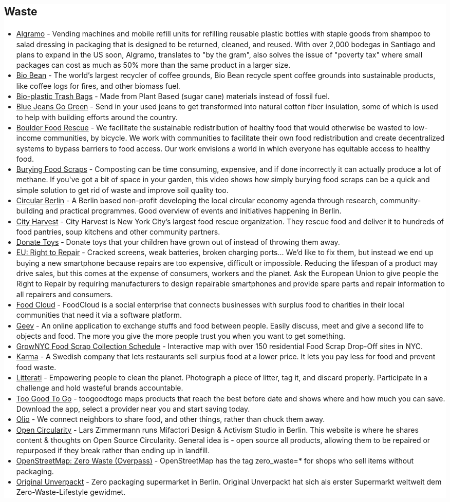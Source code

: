 ## Waste

- [Algramo](https://www.algramoalmacenes.com/) - Vending machines and mobile refill units for refilling reusable plastic bottles with staple goods from shampoo to salad dressing in packaging that is designed to be returned, cleaned, and reused. With over 2,000 bodegas in Santiago and plans to expand in the US soon, Algramo, translates to "by the gram", also solves the issue of "poverty tax" where small packages can cost as much as 50% more than the same product in a larger size.
- [Bio Bean](https://www.bio-bean.com/) - The world’s largest recycler of coffee grounds, Bio Bean recycle spent coffee grounds into sustainable products, like coffee logs for fires, and other biomass fuel.
- [Bio-plastic Trash Bags](https://www.amazon.com/Plant-Based-Kitchen-Handles-Gallon/dp/B071JMFKM5/) - Made from Plant Based (sugar cane) materials instead of fossil fuel.
- [Blue Jeans Go Green](https://bluejeansgogreen.org/) - Send in your used jeans to get transformed into natural cotton fiber insulation, some of which is used to help with building efforts around the country.
- [Boulder Food Rescue](https://www.boulderfoodrescue.org/) - We facilitate the sustainable redistribution of healthy food that would otherwise be wasted to low-income communities, by bicycle. We work with communities to facilitate their own food redistribution and create decentralized systems to bypass barriers to food access. Our work envisions a world in which everyone has equitable access to healthy food.
- [Burying Food Scraps](https://www.youtube.com/watch?v=yQFB9M2UdK0) - Composting can be time consuming, expensive, and if done incorrectly it can actually produce a lot of methane. If you've got a bit of space in your garden, this video shows how simply burying food scraps can be a quick and simple solution to get rid of waste and improve soil quality too.
- [Circular Berlin](http://circular.berlin/) - A Berlin based non-profit developing the local circular economy agenda through research, community-building and practical programmes. Good overview of events and initiatives happening in Berlin.
- [City Harvest](https://www.cityharvest.org/) - City Harvest is New York City’s largest food rescue organization. They rescue food and deliver it to hundreds of food pantries, soup kitchens and other community partners.
- [Donate Toys](https://www.moneycrashers.com/where-donate-used-toys/) - Donate toys that your children have grown out of instead of throwing them away.
- [EU: Right to Repair](https://repair.eu/) - Cracked screens, weak batteries, broken charging ports... We’d like to fix them, but instead we end up buying a new smartphone because repairs are too expensive, difficult or impossible. Reducing the lifespan of a product may drive sales, but this comes at the expense of consumers, workers and the planet. Ask the European Union to give people the Right to Repair by requiring manufacturers to design repairable smartphones and provide spare parts and repair information to all repairers and consumers.
- [Food Cloud](https://food.cloud/) - FoodCloud is a social enterprise that connects businesses with surplus food to charities in their local communities that need it via a software platform.
- [Geev](https://corporate.geev.com/) - An online application to exchange stuffs and food between people. Easily discuss, meet and give a second life to objects and food. The more you give the more people trust you when you want to get something.
- [GrowNYC Food Scrap Collection Schedule](https://www.grownyc.org/compost/locations) - Interactive map with over 150 residential Food Scrap Drop-Off sites in NYC.
- [Karma](https://new.karma.life/) - A Swedish company that lets restaurants sell surplus food at a lower price. It lets you pay less for food and prevent food waste.
- [Litterati](https://www.litterati.org/) - Empowering people to clean the planet. Photograph a piece of litter, tag it, and discard properly. Participate in a challenge and hold wasteful brands accountable.
- [Too Good To Go](https://toogoodtogo.com/) - toogoodtogo maps products that reach the best before date and shows where and how much you can save. Download the app, select a provider near you and start saving today.
- [Olio](https://olioex.com/) - We connect neighbors to share food, and other things, rather than chuck them away.
- [Open Circularity](https://opencircularity.info/) - Lars Zimmermann runs Mifactori Design & Activism Studio in Berlin. This website is where he shares content & thoughts on Open Source Circularity. General idea is - open source all products, allowing them to be repaired or repurposed if they break rather than ending up in landfill.
- [OpenStreetMap: Zero Waste (Overpass)](http://overpass-turbo.eu/?template=key&key=zero_waste) - OpenStreetMap has the tag zero_waste=\* for shops who sell items without packaging.
- [Original Unverpackt](https://original-unverpackt.de/) - Zero packaging supermarket in Berlin. Original Unverpackt hat sich als erster Supermarkt weltweit dem Zero-Waste-Lifestyle gewidmet.